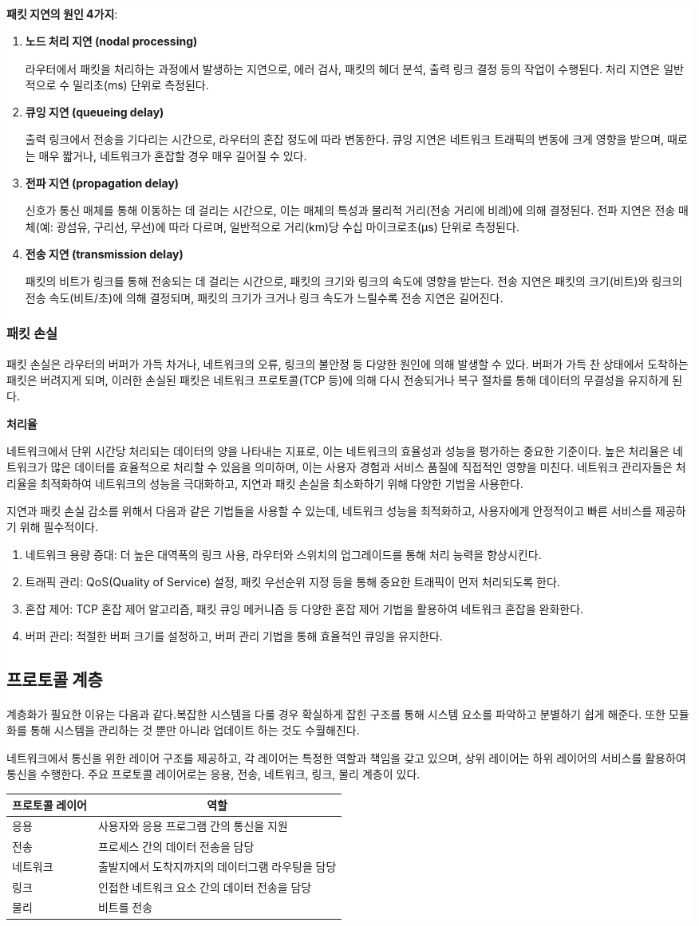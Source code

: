 
**패킷 지연의 원인 4가지**:


1. **노드 처리 지연 (nodal processing)** 

	라우터에서 패킷을 처리하는 과정에서 발생하는 지연으로, 에러 검사, 패킷의 헤더 분석, 출력 링크 결정 등의 작업이 수행된다. 처리 지연은 일반적으로 수 밀리초(ms) 단위로 측정된다.   

2. **큐잉 지연 (queueing delay)** 

	출력 링크에서 전송을 기다리는 시간으로, 라우터의 혼잡 정도에 따라 변동한다. 큐잉 지연은 네트워크 트래픽의 변동에 크게 영향을 받으며, 때로는 매우 짧거나, 네트워크가 혼잡할 경우 매우 길어질 수 있다.

3. **전파 지연 (propagation delay)** 

	신호가 통신 매체를 통해 이동하는 데 걸리는 시간으로, 이는 매체의 특성과 물리적 거리(전송 거리에 비례)에 의해 결정된다. 전파 지연은 전송 매체(예: 광섬유, 구리선, 무선)에 따라 다르며, 일반적으로 거리(km)당 수십 마이크로초(μs) 단위로 측정된다.

4. **전송 지연 (transmission delay)** 

	패킷의 비트가 링크를 통해 전송되는 데 걸리는 시간으로, 패킷의 크기와 링크의 속도에 영향을 받는다. 전송 지연은 패킷의 크기(비트)와 링크의 전송 속도(비트/초)에 의해 결정되며, 패킷의 크기가 크거나 링크 속도가 느릴수록 전송 지연은 길어진다.

### 패킷 손실


패킷 손실은 라우터의 버퍼가 가득 차거나, 네트워크의 오류, 링크의 불안정 등 다양한 원인에 의해 발생할 수 있다. 버퍼가 가득 찬 상태에서 도착하는 패킷은 버려지게 되며, 이러한 손실된 패킷은 네트워크 프로토콜(TCP 등)에 의해 다시 전송되거나 복구 절차를 통해 데이터의 무결성을 유지하게 된다.

**처리율**

네트워크에서 단위 시간당 처리되는 데이터의 양을 나타내는 지표로, 이는 네트워크의 효율성과 성능을 평가하는 중요한 기준이다. 높은 처리율은 네트워크가 많은 데이터를 효율적으로 처리할 수 있음을 의미하며, 이는 사용자 경험과 서비스 품질에 직접적인 영향을 미친다. 네트워크 관리자들은 처리율을 최적화하여 네트워크의 성능을 극대화하고, 지연과 패킷 손실을 최소화하기 위해 다양한 기법을 사용한다.

지연과 패킷 손실 감소를 위해서 다음과 같은 기법들을 사용할 수 있는데, 네트워크 성능을 최적화하고, 사용자에게 안정적이고 빠른 서비스를 제공하기 위해 필수적이다.


1. 네트워크 용량 증대: 더 높은 대역폭의 링크 사용, 라우터와 스위치의 업그레이드를 통해 처리 능력을 향상시킨다.

2. 트래픽 관리: QoS(Quality of Service) 설정, 패킷 우선순위 지정 등을 통해 중요한 트래픽이 먼저 처리되도록 한다.

3. 혼잡 제어: TCP 혼잡 제어 알고리즘, 패킷 큐잉 메커니즘 등 다양한 혼잡 제어 기법을 활용하여 네트워크 혼잡을 완화한다.

4. 버퍼 관리: 적절한 버퍼 크기를 설정하고, 버퍼 관리 기법을 통해 효율적인 큐잉을 유지한다.


## 프로토콜 계층

계층화가 필요한 이유는 다음과 같다.복잡한 시스템을 다룰 경우 확실하게 잡힌 구조를 통해 시스템 요소를 파악하고 분별하기 쉽게 해준다. 또한 모듈화를 통해 시스템을 관리하는 것 뿐만 아니라 업데이트 하는 것도 수월해진다. 


네트워크에서 통신을 위한 레이어 구조를 제공하고, 각 레이어는 특정한 역할과 책임을 갖고 있으며, 상위 레이어는 하위 레이어의 서비스를 활용하여 통신을 수행한다. 주요 프로토콜 레이어로는 응용, 전송, 네트워크, 링크, 물리 계층이 있다.

| 프로토콜 레이어 | 역할 |
| ----------- | --------------|
| 응용 | 사용자와 응용 프로그램 간의 통신을 지원 |
| 전송 | 프로세스 간의 데이터 전송을 담당 |
| 네트워크 | 출발지에서 도착지까지의 데이터그램 라우팅을 담당 |
| 링크 | 인접한 네트워크 요소 간의 데이터 전송을 담당 |
| 물리 | 비트를 전송 |
